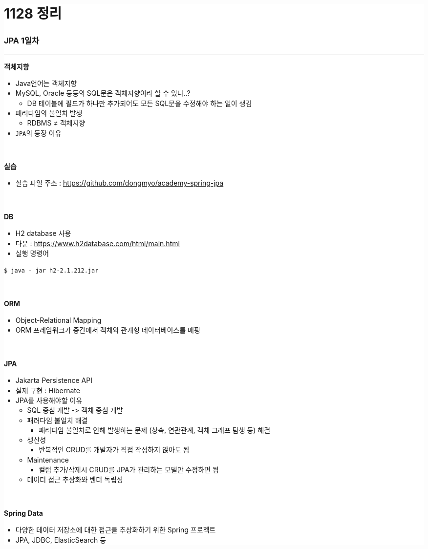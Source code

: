 # 1128 정리

### JPA 1일차

---

**객체지향**
- Java언어는 객체지향
- MySQL, Oracle 등등의 SQL문은 객체지향이라 할 수 있나..?
    - DB 테이블에 필드가 하나만 추가되어도 모든 SQL문을 수정해야 하는 일이 생김
- 패러다임의 불일치 발생    
    - RDBMS $\neq$ 객체지향
- `JPA`의 등장 이유

<br/>

**실습**
- 실습 파일 주소 : https://github.com/dongmyo/academy-spring-jpa

<br/>

**DB**
- H2 database 사용
- 다운 : https://www.h2database.com/html/main.html
- 실행 명령어
```
$ java - jar h2-2.1.212.jar
```

<br/>

**ORM**
- Object-Relational Mapping
- ORM 프레임워크가 중간에서 객체와 관걔형 데이터베이스를 매핑

<br/>

**JPA**
- Jakarta Persistence API
- 실제 구현 : Hibernate
- JPA를 사용해야할 이유
    - SQL 중심 개발 -> 객체 중심 개발
    - 패러다임 불일치 해결
        - 패러다임 불일치로 인해 발생하는 문제 (상속, 연관관계, 객체 그래프 탐생 등) 해결
    - 생산성
        - 반복적인 CRUD를 개발자가 직접 작성하지 않아도 됨
    - Maintenance
        - 컬럼 추가/삭제시 CRUD를 JPA가 관리하는 모델만 수정하면 됨
    - 데이터 접근 추상화와 벤더 독립성
    

<br/>


**Spring Data**
- 다양한 데이터 저장소에 대한 접근을 추상화하기 위한 Spring 프로젝트
- JPA, JDBC, ElasticSearch 등
